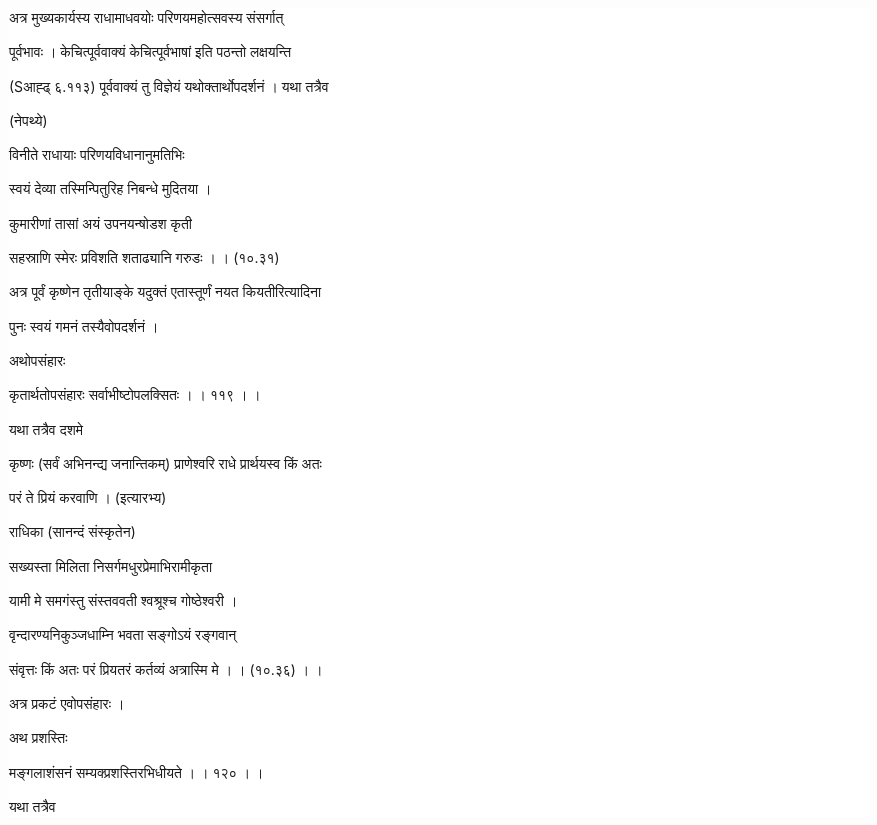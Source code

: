

अत्र मुख्यकार्यस्य राधामाधवयोः परिणयमहोत्सवस्य संसर्गात्

पूर्वभावः । केचित्पूर्ववाक्यं केचित्पूर्वभाषां इति पठन्तो लक्षयन्ति

(Sआह्ढ् ६.११३) पूर्ववाक्यं तु विज्ञेयं यथोक्तार्थोपदर्शनं । यथा तत्रैव

(नेपथ्ये)



विनीते राधायाः परिणयविधानानुमतिभिः

स्वयं देव्या तस्मिन्पितुरिह निबन्धे मुदितया ।

कुमारीणां तासां अयं उपनयन्षोडश कृती

सहस्राणि स्मेरः प्रविशति शताढ्यानि गरुडः । । (१०.३१)



अत्र पूर्वं कृष्णेन तृतीयाङ्के यदुक्तं एतास्तूर्णं नयत कियतीरित्यादिना

पुनः स्वयं गमनं तस्यैवोपदर्शनं ।



अथोपसंहारः



कृतार्थतोपसंहारः सर्वाभीष्टोपलक्सितः । । ११९ । ।



यथा तत्रैव दशमे



कृष्णः (सर्वं अभिनन्द्य जनान्तिकम्) प्राणेश्वरि राधे प्रार्थयस्व किं अतः

परं ते प्रियं करवाणि । (इत्यारभ्य)



राधिका (सानन्दं संस्कृतेन)



सख्यस्ता मिलिता निसर्गमधुरप्रेमाभिरामीकृता

यामी मे समगंस्तु संस्तववती श्वश्रूश्च गोष्ठेश्वरी ।

वृन्दारण्यनिकुञ्जधाम्नि भवता सङ्गोऽयं रङ्गवान्

संवृत्तः किं अतः परं प्रियतरं कर्तव्यं अत्रास्मि मे । । (१०.३६) । ।



अत्र प्रकटं एवोपसंहारः ।



अथ प्रशस्तिः



मङ्गलाशंसनं सम्यक्प्रशस्तिरभिधीयते । । १२० । ।



यथा तत्रैव
